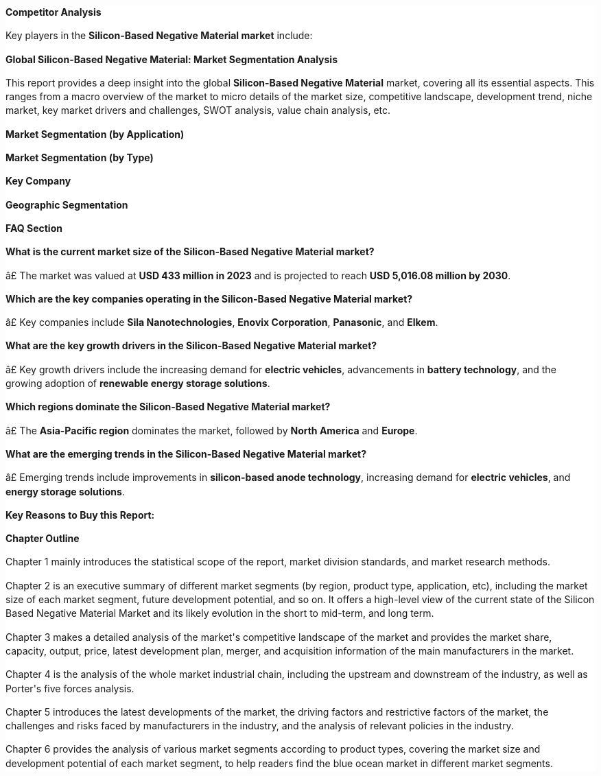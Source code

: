 <strong>Competitor Analysis</strong></p><p>
</p><p>Key players in the <strong>Silicon-Based Negative Material market</strong> include:</p><p>
</p><p>

<strong>Global Silicon-Based Negative Material: Market Segmentation Analysis</strong></p><p>
</p><p>This report provides a deep insight into the global <strong>Silicon-Based Negative Material</strong> market, covering all its essential aspects. This ranges from a macro overview of the market to micro details of the market size, competitive landscape, development trend, niche market, key market drivers and challenges, SWOT analysis, value chain analysis, etc.</p><p>

<strong>Market Segmentation (by Application)</strong></p><p>
</p><p>

<strong>Market Segmentation (by Type)</strong></p><p>
</p><p>

<strong>Key Company</strong></p><p>
</p><p>

<strong>Geographic Segmentation</strong></p><p>
</p><p>

<strong>FAQ Section</strong></p><p>
</p><p><strong>What is the current market size of the Silicon-Based Negative Material market?</strong></p><p>
â£ The market was valued at <strong>USD 433 million in 2023</strong> and is projected to reach <strong>USD 5,016.08 million by 2030</strong>.</p><p>
</p><p><strong>Which are the key companies operating in the Silicon-Based Negative Material market?</strong></p><p>
â£ Key companies include <strong>Sila Nanotechnologies</strong>, <strong>Enovix Corporation</strong>, <strong>Panasonic</strong>, and <strong>Elkem</strong>.</p><p>
</p><p><strong>What are the key growth drivers in the Silicon-Based Negative Material market?</strong></p><p>
â£ Key growth drivers include the increasing demand for <strong>electric vehicles</strong>, advancements in <strong>battery technology</strong>, and the growing adoption of <strong>renewable energy storage solutions</strong>.</p><p>
</p><p><strong>Which regions dominate the Silicon-Based Negative Material market?</strong></p><p>
â£ The <strong>Asia-Pacific region</strong> dominates the market, followed by <strong>North America</strong> and <strong>Europe</strong>.</p><p>
</p><p><strong>What are the emerging trends in the Silicon-Based Negative Material market?</strong></p><p>
â£ Emerging trends include improvements in <strong>silicon-based anode technology</strong>, increasing demand for <strong>electric vehicles</strong>, and <strong>energy storage solutions</strong>.</p><p>
</p><p>
<strong>Key Reasons to Buy this Report:</strong></p><p>
</p><p>
<strong>Chapter Outline</strong></p><p>
Chapter 1 mainly introduces the statistical scope of the report, market division standards, and market research methods.</p><p>
Chapter 2 is an executive summary of different market segments (by region, product type, application, etc), including the market size of each market segment, future development potential, and so on. It offers a high-level view of the current state of the Silicon Based Negative Material Market and its likely evolution in the short to mid-term, and long term.</p><p>
Chapter 3 makes a detailed analysis of the market's competitive landscape of the market and provides the market share, capacity, output, price, latest development plan, merger, and acquisition information of the main manufacturers in the market.</p><p>
Chapter 4 is the analysis of the whole market industrial chain, including the upstream and downstream of the industry, as well as Porter's five forces analysis.</p><p>
Chapter 5 introduces the latest developments of the market, the driving factors and restrictive factors of the market, the challenges and risks faced by manufacturers in the industry, and the analysis of relevant policies in the industry.</p><p>
Chapter 6 provides the analysis of various market segments according to product types, covering the market size and development potential of each market segment, to help readers find the blue ocean market in different market segments.</p><p>